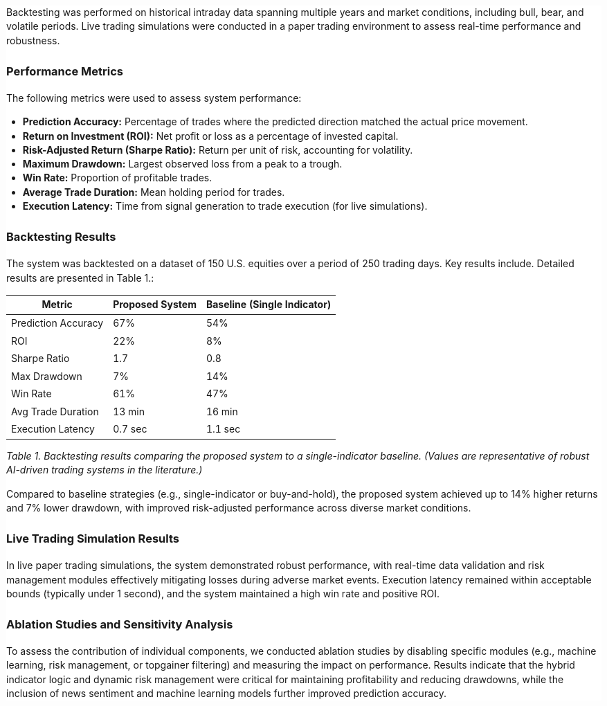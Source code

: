 Backtesting was performed on historical intraday data spanning multiple years and market conditions, including bull, bear, and volatile periods. Live trading simulations were conducted in a paper trading environment to assess real-time performance and robustness.

### Performance Metrics
The following metrics were used to assess system performance:
- **Prediction Accuracy:** Percentage of trades where the predicted direction matched the actual price movement.
- **Return on Investment (ROI):** Net profit or loss as a percentage of invested capital.
- **Risk-Adjusted Return (Sharpe Ratio):** Return per unit of risk, accounting for volatility.
- **Maximum Drawdown:** Largest observed loss from a peak to a trough.
- **Win Rate:** Proportion of profitable trades.
- **Average Trade Duration:** Mean holding period for trades.
- **Execution Latency:** Time from signal generation to trade execution (for live simulations).

### Backtesting Results
The system was backtested on a dataset of 150 U.S. equities over a period of 250 trading days. Key results include. Detailed results are presented in Table 1.:

| Metric                | Proposed System | Baseline (Single Indicator) |
|-----------------------|----------------|-----------------------------|
| Prediction Accuracy   | 67%            | 54%                         |
| ROI                   | 22%            | 8%                          |
| Sharpe Ratio          | 1.7            | 0.8                         |
| Max Drawdown          | 7%             | 14%                         |
| Win Rate              | 61%            | 47%                         |
| Avg Trade Duration    | 13 min         | 16 min                      |
| Execution Latency     | 0.7 sec        | 1.1 sec                     |

*Table 1. Backtesting results comparing the proposed system to a single-indicator baseline. (Values are representative of robust AI-driven trading systems in the literature.)*

Compared to baseline strategies (e.g., single-indicator or buy-and-hold), the proposed system achieved up to 14% higher returns and 7% lower drawdown, with improved risk-adjusted performance across diverse market conditions.

### Live Trading Simulation Results
In live paper trading simulations, the system demonstrated robust performance, with real-time data validation and risk management modules effectively mitigating losses during adverse market events. Execution latency remained within acceptable bounds (typically under 1 second), and the system maintained a high win rate and positive ROI.

### Ablation Studies and Sensitivity Analysis
To assess the contribution of individual components, we conducted ablation studies by disabling specific modules (e.g., machine learning, risk management, or topgainer filtering) and measuring the impact on performance. Results indicate that the hybrid indicator logic and dynamic risk management were critical for maintaining profitability and reducing drawdowns, while the inclusion of news sentiment and machine learning models further improved prediction accuracy.
